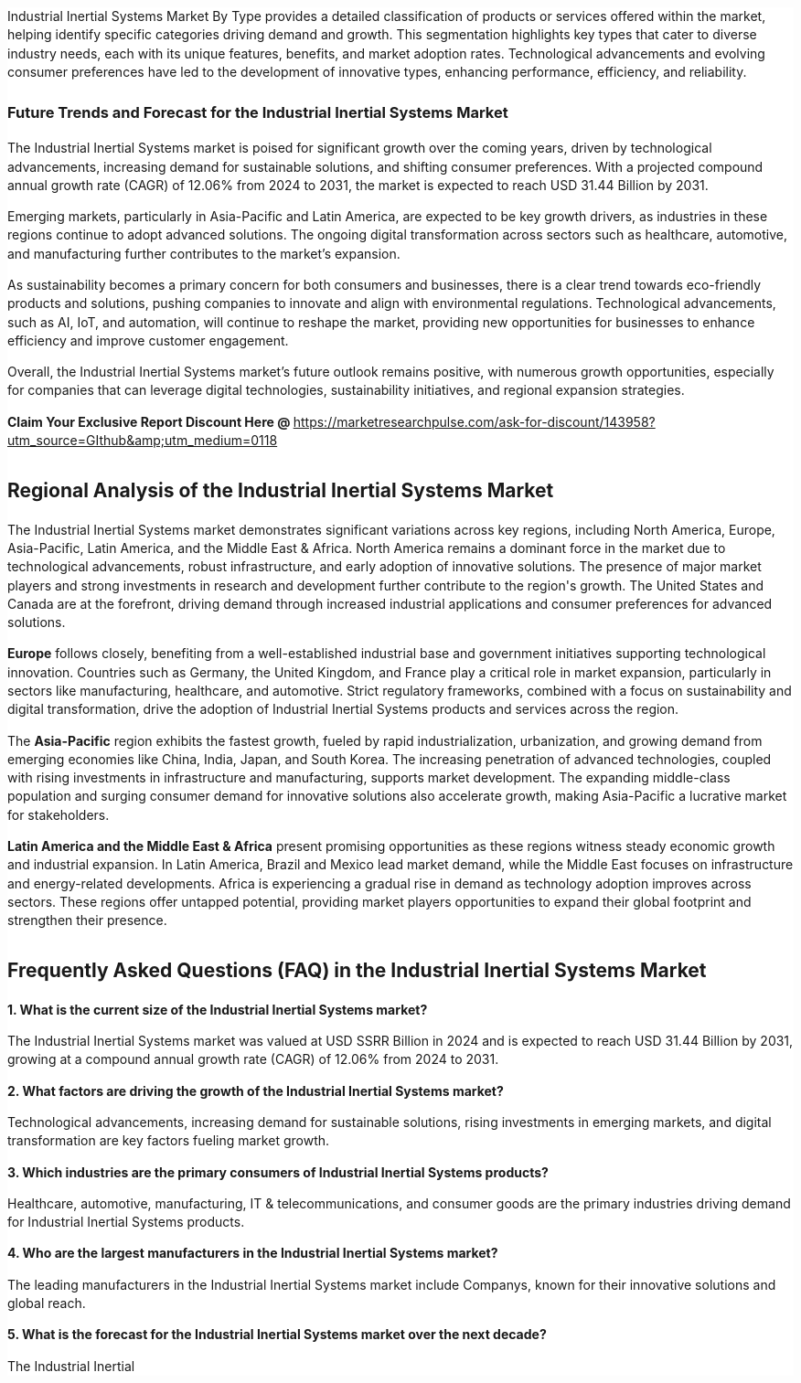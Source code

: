 Industrial Inertial Systems Market By Type provides a detailed classification of products or services offered within the market, helping identify specific categories driving demand and growth. This segmentation highlights key types that cater to diverse industry needs, each with its unique features, benefits, and market adoption rates. Technological advancements and evolving consumer preferences have led to the development of innovative types, enhancing performance, efficiency, and reliability.</p><h3>Future Trends and Forecast for the Industrial Inertial Systems Market</h3><p>The Industrial Inertial Systems market is poised for significant growth over the coming years, driven by technological advancements, increasing demand for sustainable solutions, and shifting consumer preferences. With a projected compound annual growth rate (CAGR) of 12.06% from 2024 to 2031, the market is expected to reach USD 31.44 Billion by 2031.</p><p>Emerging markets, particularly in Asia-Pacific and Latin America, are expected to be key growth drivers, as industries in these regions continue to adopt advanced solutions. The ongoing digital transformation across sectors such as healthcare, automotive, and manufacturing further contributes to the market&rsquo;s expansion.</p><p>As sustainability becomes a primary concern for both consumers and businesses, there is a clear trend towards eco-friendly products and solutions, pushing companies to innovate and align with environmental regulations. Technological advancements, such as AI, IoT, and automation, will continue to reshape the market, providing new opportunities for businesses to enhance efficiency and improve customer engagement.</p><p>Overall, the Industrial Inertial Systems market&rsquo;s future outlook remains positive, with numerous growth opportunities, especially for companies that can leverage digital technologies, sustainability initiatives, and regional expansion strategies.</p><p><strong>Claim Your Exclusive Report Discount Here @ </strong><a href="https://marketresearchpulse.com/ask-for-discount/143958?utm_source=GIthub&amp;utm_medium=0118">https://marketresearchpulse.com/ask-for-discount/143958?utm_source=GIthub&amp;utm_medium=0118</a></p><h2><strong>Regional Analysis of the Industrial Inertial Systems Market</strong></h2><p>The Industrial Inertial Systems market demonstrates significant variations across key regions, including North America, Europe, Asia-Pacific, Latin America, and the Middle East &amp; Africa. North America remains a dominant force in the market due to technological advancements, robust infrastructure, and early adoption of innovative solutions. The presence of major market players and strong investments in research and development further contribute to the region's growth. The United States and Canada are at the forefront, driving demand through increased industrial applications and consumer preferences for advanced solutions.</p><p><strong>Europe</strong> follows closely, benefiting from a well-established industrial base and government initiatives supporting technological innovation. Countries such as Germany, the United Kingdom, and France play a critical role in market expansion, particularly in sectors like manufacturing, healthcare, and automotive. Strict regulatory frameworks, combined with a focus on sustainability and digital transformation, drive the adoption of Industrial Inertial Systems products and services across the region.</p><p>The <strong>Asia-Pacific</strong> region exhibits the fastest growth, fueled by rapid industrialization, urbanization, and growing demand from emerging economies like China, India, Japan, and South Korea. The increasing penetration of advanced technologies, coupled with rising investments in infrastructure and manufacturing, supports market development. The expanding middle-class population and surging consumer demand for innovative solutions also accelerate growth, making Asia-Pacific a lucrative market for stakeholders.</p><p><strong>Latin America and the Middle East &amp; Africa</strong> present promising opportunities as these regions witness steady economic growth and industrial expansion. In Latin America, Brazil and Mexico lead market demand, while the Middle East focuses on infrastructure and energy-related developments. Africa is experiencing a gradual rise in demand as technology adoption improves across sectors. These regions offer untapped potential, providing market players opportunities to expand their global footprint and strengthen their presence.</p><h2><strong>Frequently Asked Questions (FAQ) in the Industrial Inertial Systems Market</strong></h2><p><strong>1. What is the current size of the Industrial Inertial Systems market?</strong></p><p>The Industrial Inertial Systems market was valued at USD SSRR Billion in 2024 and is expected to reach USD 31.44 Billion by 2031, growing at a compound annual growth rate (CAGR) of 12.06% from 2024 to 2031.</p><p><strong>2. What factors are driving the growth of the Industrial Inertial Systems market?</strong></p><p>Technological advancements, increasing demand for sustainable solutions, rising investments in emerging markets, and digital transformation are key factors fueling market growth.</p><p><strong>3. Which industries are the primary consumers of Industrial Inertial Systems products?</strong></p><p>Healthcare, automotive, manufacturing, IT &amp; telecommunications, and consumer goods are the primary industries driving demand for Industrial Inertial Systems products.</p><p><strong>4. Who are the largest manufacturers in the Industrial Inertial Systems market?</strong></p><p>The leading manufacturers in the Industrial Inertial Systems market include Companys, known for their innovative solutions and global reach.</p><p><strong>5. What is the forecast for the Industrial Inertial Systems market over the next decade?</strong></p><p>The Industrial Inertial